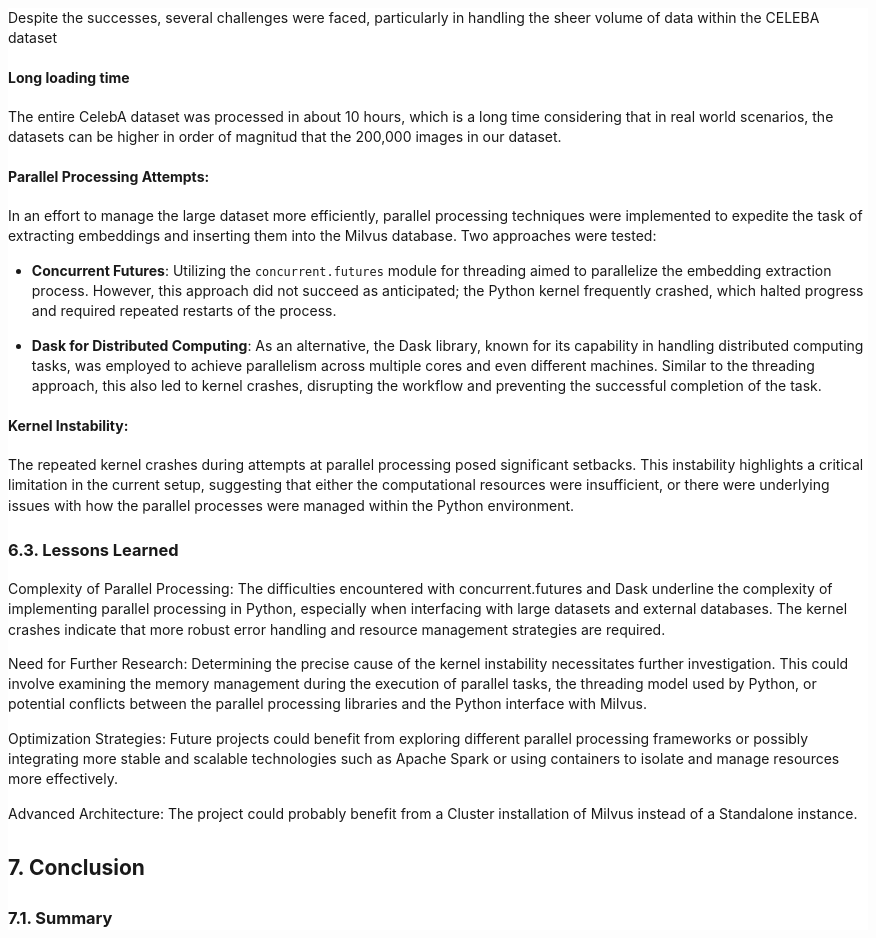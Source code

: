 Despite the successes, several challenges were faced, particularly in handling the sheer volume of data within the CELEBA dataset

#### Long loading time

The entire CelebA dataset was processed in about 10 hours, which is a long time considering that in real world scenarios, the datasets can be higher in order of magnitud that the 200,000 images in our dataset.

#### Parallel Processing Attempts: 

In an effort to manage the large dataset more efficiently, parallel processing techniques were implemented to expedite the task of extracting embeddings and inserting them into the Milvus database. Two approaches were tested:

* __Concurrent Futures__: Utilizing the ```concurrent.futures``` module for threading aimed to parallelize the embedding extraction process. However, this approach did not succeed as anticipated; the Python kernel frequently crashed, which halted progress and required repeated restarts of the process.

* __Dask for Distributed Computing__: As an alternative, the Dask library, known for its capability in handling distributed computing tasks, was employed to achieve parallelism across multiple cores and even different machines. Similar to the threading approach, this also led to kernel crashes, disrupting the workflow and preventing the successful completion of the task.

#### Kernel Instability: 

The repeated kernel crashes during attempts at parallel processing posed significant setbacks. This instability highlights a critical limitation in the current setup, suggesting that either the computational resources were insufficient, or there were underlying issues with how the parallel processes were managed within the Python environment.

### 6.3. Lessons Learned

Complexity of Parallel Processing: The difficulties encountered with concurrent.futures and Dask underline the complexity of implementing parallel processing in Python, especially when interfacing with large datasets and external databases. The kernel crashes indicate that more robust error handling and resource management strategies are required.

Need for Further Research: Determining the precise cause of the kernel instability necessitates further investigation. This could involve examining the memory management during the execution of parallel tasks, the threading model used by Python, or potential conflicts between the parallel processing libraries and the Python interface with Milvus.

Optimization Strategies: Future projects could benefit from exploring different parallel processing frameworks or possibly integrating more stable and scalable technologies such as Apache Spark or using containers to isolate and manage resources more effectively.

Advanced Architecture: The project could probably benefit from a Cluster installation of Milvus instead of a Standalone instance.

## 7. Conclusion

### 7.1. Summary
